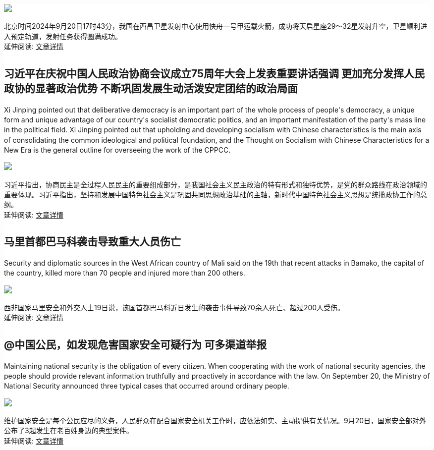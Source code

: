 <img src="https://p2.img.cctvpic.com/photoworkspace/2024/09/20/2024092018373489976.jpg" />   

北京时间2024年9月20日17时43分，我国在西昌卫星发射中心使用快舟一号甲运载火箭，成功将天启星座29～32星发射升空，卫星顺利进入预定轨道，发射任务获得圆满成功。 　   
延伸阅读: [文章详情](https://news.cctv.com/2024/09/20/ARTIYkIfcRy4gVYScAmiCRqB240920.shtml)   

<qrcode title="我国成功发射天启星座29～32星" image="https://p2.img.cctvpic.com/photoworkspace/2024/09/20/2024092018373489976.jpg" />   

## 习近平在庆祝中国人民政治协商会议成立75周年大会上发表重要讲话强调 更加充分发挥人民政协的显著政治优势 不断巩固发展生动活泼安定团结的政治局面   
Xi Jinping pointed out that deliberative democracy is an important part of the whole process of people's democracy, a unique form and unique advantage of our country's socialist democratic politics, and an important manifestation of the party's mass line in the political field. Xi Jinping pointed out that upholding and developing socialism with Chinese characteristics is the main axis of consolidating the common ideological and political foundation, and the Thought on Socialism with Chinese Characteristics for a New Era is the general outline for overseeing the work of the CPPCC.   

<img src="https://p1.img.cctvpic.com/photoworkspace/2024/09/20/2024092018274244654.jpg" />   

习近平指出，协商民主是全过程人民民主的重要组成部分，是我国社会主义民主政治的特有形式和独特优势，是党的群众路线在政治领域的重要体现。习近平指出，坚持和发展中国特色社会主义是巩固共同思想政治基础的主轴，新时代中国特色社会主义思想是统揽政协工作的总纲。   
延伸阅读: [文章详情](https://news.cctv.com/2024/09/20/ARTIUGRhpR0MMTOQMky2Nig5240920.shtml)   

<qrcode title="习近平在庆祝中国人民政治协商会议成立75周年大会上发表重要讲话强调 更加充分发挥人民政协的显著政治优势 不断巩固发展生动活泼安定团结的政治局面" image="https://p1.img.cctvpic.com/photoworkspace/2024/09/20/2024092018274244654.jpg" />   

## 马里首都巴马科袭击导致重大人员伤亡   
Security and diplomatic sources in the West African country of Mali said on the 19th that recent attacks in Bamako, the capital of the country, killed more than 70 people and injured more than 200 others.   

<img src="https://p2.img.cctvpic.com/photoworkspace/2024/09/20/2024092018152533299.jpg" />   

西非国家马里安全和外交人士19日说，该国首都巴马科近日发生的袭击事件导致70余人死亡、超过200人受伤。   
延伸阅读: [文章详情](https://news.cctv.com/2024/09/20/ARTI0U1HlFvWll5sqIBtg5iZ240920.shtml)   

<qrcode title="马里首都巴马科袭击导致重大人员伤亡" image="https://p2.img.cctvpic.com/photoworkspace/2024/09/20/2024092018152533299.jpg" />   

## @中国公民，如发现危害国家安全可疑行为 可多渠道举报   
Maintaining national security is the obligation of every citizen. When cooperating with the work of national security agencies, the people should provide relevant information truthfully and proactively in accordance with the law. On September 20, the Ministry of National Security announced three typical cases that occurred around ordinary people.   

<img src="https://p3.img.cctvpic.com/photoworkspace/2024/09/20/2024092018073924262.png" />   

维护国家安全是每个公民应尽的义务，人民群众在配合国家安全机关工作时，应依法如实、主动提供有关情况。9月20日，国家安全部对外公布了3起发生在老百姓身边的典型案件。   
延伸阅读: [文章详情](https://news.cctv.com/2024/09/20/ARTIfJE9rYyRBopaMH0iM8wP240920.shtml)   

<qrcode title="@中国公民，如发现危害国家安全可疑行为 可多渠道举报" image="https://p3.img.cctvpic.com/photoworkspace/2024/09/20/2024092018073924262.png" />   
